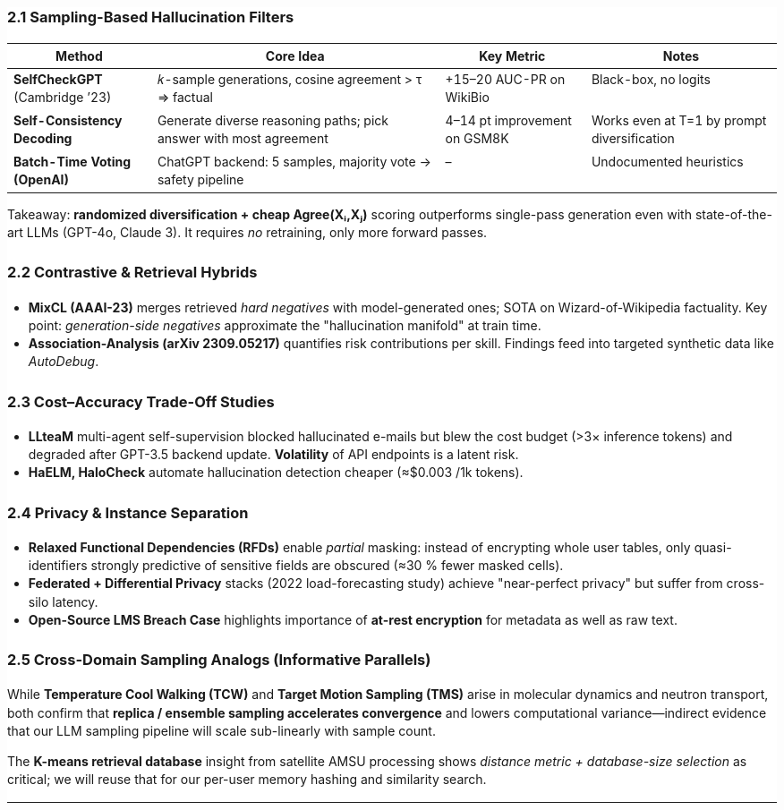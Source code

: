 ### 2.1 Sampling-Based Hallucination Filters

| Method | Core Idea | Key Metric | Notes |
|--------|-----------|-----------|-------|
| **SelfCheckGPT** (Cambridge ’23) | 𝑘-sample generations, cosine agreement > τ ⇒ factual | +15–20 AUC-PR on WikiBio | Black-box, no logits |
| **Self-Consistency Decoding** | Generate diverse reasoning paths; pick answer with most agreement | 4–14 pt improvement on GSM8K | Works even at T=1 by prompt diversification |
| **Batch-Time Voting (OpenAI)** | ChatGPT backend: 5 samples, majority vote -> safety pipeline | – | Undocumented heuristics |

Takeaway: **randomized diversification + cheap Agree(Xᵢ,Xⱼ)** scoring outperforms single-pass generation even with state-of-the-art LLMs (GPT-4o, Claude 3).  It requires *no* retraining, only more forward passes.

### 2.2 Contrastive & Retrieval Hybrids

* **MixCL (AAAI-23)** merges retrieved *hard negatives* with model-generated ones; SOTA on Wizard-of-Wikipedia factuality.  Key point: *generation-side negatives* approximate the "hallucination manifold" at train time.
* **Association-Analysis (arXiv 2309.05217)** quantifies risk contributions per skill.  Findings feed into targeted synthetic data like *AutoDebug*.

### 2.3 Cost–Accuracy Trade-Off Studies

* **LLteaM** multi-agent self-supervision blocked hallucinated e-mails but blew the cost budget (>3× inference tokens) and degraded after GPT-3.5 backend update.  **Volatility** of API endpoints is a latent risk.
* **HaELM, HaloCheck** automate hallucination detection cheaper (≈$0.003 /1k tokens).  

### 2.4 Privacy & Instance Separation

* **Relaxed Functional Dependencies (RFDs)** enable *partial* masking: instead of encrypting whole user tables, only quasi-identifiers strongly predictive of sensitive fields are obscured (≈30 % fewer masked cells).
* **Federated + Differential Privacy** stacks (2022 load-forecasting study) achieve "near-perfect privacy" but suffer from cross-silo latency.
* **Open-Source LMS Breach Case** highlights importance of **at-rest encryption** for metadata as well as raw text.

### 2.5 Cross-Domain Sampling Analogs (Informative Parallels)

While **Temperature Cool Walking (TCW)** and **Target Motion Sampling (TMS)** arise in molecular dynamics and neutron transport, both confirm that **replica / ensemble sampling accelerates convergence** and lowers computational variance—indirect evidence that our LLM sampling pipeline will scale sub-linearly with sample count.

The **K-means retrieval database** insight from satellite AMSU processing shows *distance metric + database-size selection* as critical; we will reuse that for our per-user memory hashing and similarity search.

---
